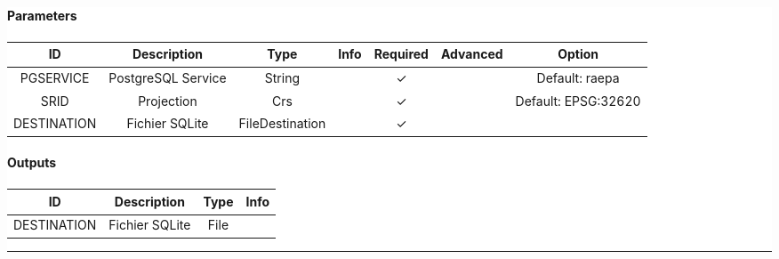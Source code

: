 #### Parameters

| ID | Description | Type | Info | Required | Advanced | Option |
|:-:|:-:|:-:|:-:|:-:|:-:|:-:|
PGSERVICE|PostgreSQL Service|String||✓||Default: raepa <br> |
SRID|Projection|Crs||✓||Default: EPSG:32620 <br> |
DESTINATION|Fichier SQLite|FileDestination||✓|||


#### Outputs

| ID | Description | Type | Info |
|:-:|:-:|:-:|:-:|
DESTINATION|Fichier SQLite|File||


***

